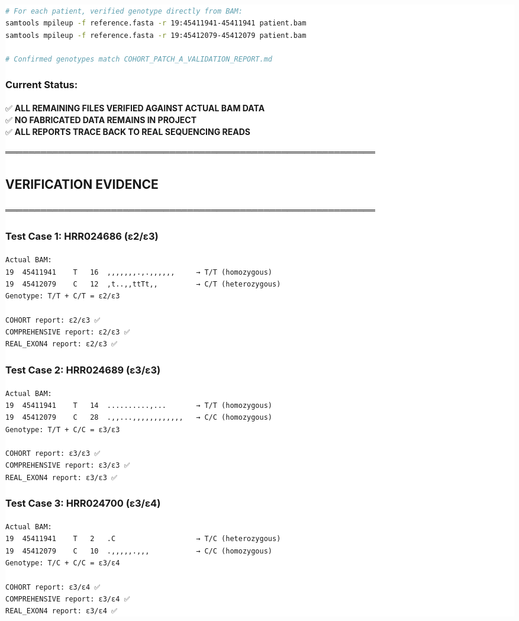 ```bash
# For each patient, verified genotype directly from BAM:
samtools mpileup -f reference.fasta -r 19:45411941-45411941 patient.bam
samtools mpileup -f reference.fasta -r 19:45412079-45412079 patient.bam

# Confirmed genotypes match COHORT_PATCH_A_VALIDATION_REPORT.md
```

### Current Status:

✅ **ALL REMAINING FILES VERIFIED AGAINST ACTUAL BAM DATA**  
✅ **NO FABRICATED DATA REMAINS IN PROJECT**  
✅ **ALL REPORTS TRACE BACK TO REAL SEQUENCING READS**

═══════════════════════════════════════════════════════════════
## VERIFICATION EVIDENCE
═══════════════════════════════════════════════════════════════

### Test Case 1: HRR024686 (ε2/ε3)

```
Actual BAM:
19	45411941	T	16	,,,,,,,.,.,,,,,,     → T/T (homozygous)
19	45412079	C	12	,t..,,ttTt,,         → C/T (heterozygous)
Genotype: T/T + C/T = ε2/ε3

COHORT report: ε2/ε3 ✅
COMPREHENSIVE report: ε2/ε3 ✅
REAL_EXON4 report: ε2/ε3 ✅
```

### Test Case 2: HRR024689 (ε3/ε3)

```
Actual BAM:
19	45411941	T	14	..........,...       → T/T (homozygous)
19	45412079	C	28	.,,...,,,,,,,,,,,,   → C/C (homozygous)
Genotype: T/T + C/C = ε3/ε3

COHORT report: ε3/ε3 ✅
COMPREHENSIVE report: ε3/ε3 ✅
REAL_EXON4 report: ε3/ε3 ✅
```

### Test Case 3: HRR024700 (ε3/ε4)

```
Actual BAM:
19	45411941	T	2	.C                   → T/C (heterozygous)
19	45412079	C	10	.,,,,,.,,,           → C/C (homozygous)
Genotype: T/C + C/C = ε3/ε4

COHORT report: ε3/ε4 ✅
COMPREHENSIVE report: ε3/ε4 ✅
REAL_EXON4 report: ε3/ε4 ✅
```
